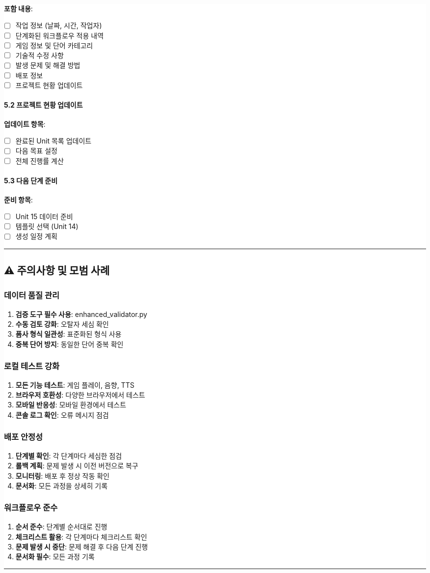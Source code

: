 **포함 내용**:
- [ ] 작업 정보 (날짜, 시간, 작업자)
- [ ] 단계화된 워크플로우 적용 내역
- [ ] 게임 정보 및 단어 카테고리
- [ ] 기술적 수정 사항
- [ ] 발생 문제 및 해결 방법
- [ ] 배포 정보
- [ ] 프로젝트 현황 업데이트

#### **5.2 프로젝트 현황 업데이트**
**업데이트 항목**:
- [ ] 완료된 Unit 목록 업데이트
- [ ] 다음 목표 설정
- [ ] 전체 진행률 계산

#### **5.3 다음 단계 준비**
**준비 항목**:
- [ ] Unit 15 데이터 준비
- [ ] 템플릿 선택 (Unit 14)
- [ ] 생성 일정 계획

---

## ⚠️ **주의사항 및 모범 사례**

### **데이터 품질 관리**
1. **검증 도구 필수 사용**: enhanced_validator.py
2. **수동 검토 강화**: 오탈자 세심 확인
3. **품사 형식 일관성**: 표준화된 형식 사용
4. **중복 단어 방지**: 동일한 단어 중복 확인

### **로컬 테스트 강화**
1. **모든 기능 테스트**: 게임 플레이, 음향, TTS
2. **브라우저 호환성**: 다양한 브라우저에서 테스트
3. **모바일 반응성**: 모바일 환경에서 테스트
4. **콘솔 로그 확인**: 오류 메시지 점검

### **배포 안정성**
1. **단계별 확인**: 각 단계마다 세심한 점검
2. **롤백 계획**: 문제 발생 시 이전 버전으로 복구
3. **모니터링**: 배포 후 정상 작동 확인
4. **문서화**: 모든 과정을 상세히 기록

### **워크플로우 준수**
1. **순서 준수**: 단계별 순서대로 진행
2. **체크리스트 활용**: 각 단계마다 체크리스트 확인
3. **문제 발생 시 중단**: 문제 해결 후 다음 단계 진행
4. **문서화 필수**: 모든 과정 기록

---
